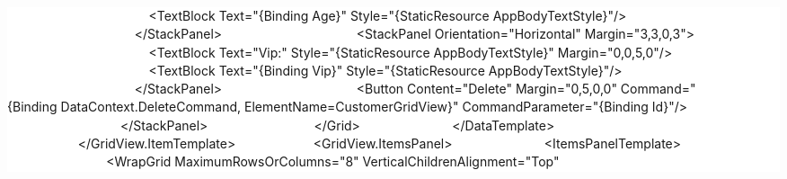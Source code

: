 &nbsp;&nbsp;&nbsp;&nbsp;&nbsp;&nbsp;&nbsp;&nbsp;&nbsp;&nbsp;&nbsp;&nbsp;&nbsp;&nbsp;&nbsp;&nbsp;&nbsp;&nbsp;&nbsp;&nbsp;&nbsp;&nbsp;&nbsp;&nbsp;&nbsp;&nbsp;&nbsp;&nbsp;&nbsp;&nbsp;&nbsp;&nbsp;&nbsp;&nbsp;&nbsp;&nbsp;&nbsp;&nbsp;&nbsp;&nbsp;<span class="xaml__tag_start">&lt;TextBlock</span>&nbsp;<span class="xaml__attr_name">Text</span>=<span class="xaml__attr_value">&quot;{Binding&nbsp;Age}&quot;</span>&nbsp;<span class="xaml__attr_name">Style</span>=<span class="xaml__attr_value">&quot;{StaticResource&nbsp;AppBodyTextStyle}&quot;</span><span class="xaml__tag_start">/&gt;</span>&nbsp;
&nbsp;&nbsp;&nbsp;&nbsp;&nbsp;&nbsp;&nbsp;&nbsp;&nbsp;&nbsp;&nbsp;&nbsp;&nbsp;&nbsp;&nbsp;&nbsp;&nbsp;&nbsp;&nbsp;&nbsp;&nbsp;&nbsp;&nbsp;&nbsp;&nbsp;&nbsp;&nbsp;&nbsp;&nbsp;&nbsp;&nbsp;&nbsp;&nbsp;&nbsp;&nbsp;&nbsp;<span class="xaml__tag_end">&lt;/StackPanel&gt;</span>&nbsp;
&nbsp;&nbsp;&nbsp;&nbsp;&nbsp;&nbsp;&nbsp;&nbsp;&nbsp;&nbsp;&nbsp;&nbsp;&nbsp;&nbsp;&nbsp;&nbsp;&nbsp;&nbsp;&nbsp;&nbsp;&nbsp;&nbsp;&nbsp;&nbsp;&nbsp;&nbsp;&nbsp;&nbsp;&nbsp;&nbsp;&nbsp;&nbsp;&nbsp;&nbsp;&nbsp;&nbsp;<span class="xaml__tag_start">&lt;StackPanel</span>&nbsp;<span class="xaml__attr_name">Orientation</span>=<span class="xaml__attr_value">&quot;Horizontal&quot;</span>&nbsp;<span class="xaml__attr_name">Margin</span>=<span class="xaml__attr_value">&quot;3,3,0,3&quot;</span><span class="xaml__tag_start">&gt;&nbsp;
</span>&nbsp;&nbsp;&nbsp;&nbsp;&nbsp;&nbsp;&nbsp;&nbsp;&nbsp;&nbsp;&nbsp;&nbsp;&nbsp;&nbsp;&nbsp;&nbsp;&nbsp;&nbsp;&nbsp;&nbsp;&nbsp;&nbsp;&nbsp;&nbsp;&nbsp;&nbsp;&nbsp;&nbsp;&nbsp;&nbsp;&nbsp;&nbsp;&nbsp;&nbsp;&nbsp;&nbsp;&nbsp;&nbsp;&nbsp;&nbsp;<span class="xaml__tag_start">&lt;TextBlock</span>&nbsp;<span class="xaml__attr_name">Text</span>=<span class="xaml__attr_value">&quot;Vip:&quot;</span>&nbsp;<span class="xaml__attr_name">Style</span>=<span class="xaml__attr_value">&quot;{StaticResource&nbsp;AppBodyTextStyle}&quot;</span>&nbsp;<span class="xaml__attr_name">Margin</span>=<span class="xaml__attr_value">&quot;0,0,5,0&quot;</span><span class="xaml__tag_start">/&gt;</span>&nbsp;
&nbsp;&nbsp;&nbsp;&nbsp;&nbsp;&nbsp;&nbsp;&nbsp;&nbsp;&nbsp;&nbsp;&nbsp;&nbsp;&nbsp;&nbsp;&nbsp;&nbsp;&nbsp;&nbsp;&nbsp;&nbsp;&nbsp;&nbsp;&nbsp;&nbsp;&nbsp;&nbsp;&nbsp;&nbsp;&nbsp;&nbsp;&nbsp;&nbsp;&nbsp;&nbsp;&nbsp;&nbsp;&nbsp;&nbsp;&nbsp;<span class="xaml__tag_start">&lt;TextBlock</span>&nbsp;<span class="xaml__attr_name">Text</span>=<span class="xaml__attr_value">&quot;{Binding&nbsp;Vip}&quot;</span>&nbsp;<span class="xaml__attr_name">Style</span>=<span class="xaml__attr_value">&quot;{StaticResource&nbsp;AppBodyTextStyle}&quot;</span><span class="xaml__tag_start">/&gt;</span>&nbsp;
&nbsp;&nbsp;&nbsp;&nbsp;&nbsp;&nbsp;&nbsp;&nbsp;&nbsp;&nbsp;&nbsp;&nbsp;&nbsp;&nbsp;&nbsp;&nbsp;&nbsp;&nbsp;&nbsp;&nbsp;&nbsp;&nbsp;&nbsp;&nbsp;&nbsp;&nbsp;&nbsp;&nbsp;&nbsp;&nbsp;&nbsp;&nbsp;&nbsp;&nbsp;&nbsp;&nbsp;<span class="xaml__tag_end">&lt;/StackPanel&gt;</span>&nbsp;
&nbsp;&nbsp;&nbsp;&nbsp;&nbsp;&nbsp;&nbsp;&nbsp;&nbsp;&nbsp;&nbsp;&nbsp;&nbsp;&nbsp;&nbsp;&nbsp;&nbsp;&nbsp;&nbsp;&nbsp;&nbsp;&nbsp;&nbsp;&nbsp;&nbsp;&nbsp;&nbsp;&nbsp;&nbsp;&nbsp;&nbsp;&nbsp;&nbsp;&nbsp;&nbsp;&nbsp;<span class="xaml__tag_start">&lt;Button</span>&nbsp;<span class="xaml__attr_name">Content</span>=<span class="xaml__attr_value">&quot;Delete&quot;</span>&nbsp;<span class="xaml__attr_name">Margin</span>=<span class="xaml__attr_value">&quot;0,5,0,0&quot;</span>&nbsp;<span class="xaml__attr_name">Command</span>=<span class="xaml__attr_value">&quot;{Binding&nbsp;DataContext.DeleteCommand,&nbsp;ElementName=CustomerGridView}&quot;</span>&nbsp;<span class="xaml__attr_name">CommandParameter</span>=<span class="xaml__attr_value">&quot;{Binding&nbsp;Id}&quot;</span><span class="xaml__tag_start">/&gt;</span>&nbsp;
&nbsp;&nbsp;&nbsp;&nbsp;&nbsp;&nbsp;&nbsp;&nbsp;&nbsp;&nbsp;&nbsp;&nbsp;&nbsp;&nbsp;&nbsp;&nbsp;&nbsp;&nbsp;&nbsp;&nbsp;&nbsp;&nbsp;&nbsp;&nbsp;&nbsp;&nbsp;&nbsp;&nbsp;&nbsp;&nbsp;&nbsp;&nbsp;<span class="xaml__tag_end">&lt;/StackPanel&gt;</span>&nbsp;
&nbsp;&nbsp;&nbsp;&nbsp;&nbsp;&nbsp;&nbsp;&nbsp;&nbsp;&nbsp;&nbsp;&nbsp;&nbsp;&nbsp;&nbsp;&nbsp;&nbsp;&nbsp;&nbsp;&nbsp;&nbsp;&nbsp;&nbsp;&nbsp;&nbsp;&nbsp;&nbsp;&nbsp;<span class="xaml__tag_end">&lt;/Grid&gt;</span>&nbsp;
&nbsp;&nbsp;&nbsp;&nbsp;&nbsp;&nbsp;&nbsp;&nbsp;&nbsp;&nbsp;&nbsp;&nbsp;&nbsp;&nbsp;&nbsp;&nbsp;&nbsp;&nbsp;&nbsp;&nbsp;&nbsp;&nbsp;&nbsp;&nbsp;<span class="xaml__tag_end">&lt;/DataTemplate&gt;</span>&nbsp;
&nbsp;&nbsp;&nbsp;&nbsp;&nbsp;&nbsp;&nbsp;&nbsp;&nbsp;&nbsp;&nbsp;&nbsp;&nbsp;&nbsp;&nbsp;&nbsp;&nbsp;&nbsp;&nbsp;&nbsp;&lt;/GridView.ItemTemplate&gt;&nbsp;
&nbsp;&nbsp;&nbsp;&nbsp;&nbsp;&nbsp;&nbsp;&nbsp;&nbsp;&nbsp;&nbsp;&nbsp;&nbsp;&nbsp;&nbsp;&nbsp;&nbsp;&nbsp;&nbsp;&nbsp;<span class="xaml__tag_start">&lt;GridView</span>.ItemsPanel<span class="xaml__tag_start">&gt;&nbsp;
</span>&nbsp;&nbsp;&nbsp;&nbsp;&nbsp;&nbsp;&nbsp;&nbsp;&nbsp;&nbsp;&nbsp;&nbsp;&nbsp;&nbsp;&nbsp;&nbsp;&nbsp;&nbsp;&nbsp;&nbsp;&nbsp;&nbsp;&nbsp;&nbsp;<span class="xaml__tag_start">&lt;ItemsPanelTemplate</span><span class="xaml__tag_start">&gt;&nbsp;
</span>&nbsp;&nbsp;&nbsp;&nbsp;&nbsp;&nbsp;&nbsp;&nbsp;&nbsp;&nbsp;&nbsp;&nbsp;&nbsp;&nbsp;&nbsp;&nbsp;&nbsp;&nbsp;&nbsp;&nbsp;&nbsp;&nbsp;&nbsp;&nbsp;&nbsp;&nbsp;&nbsp;&nbsp;<span class="xaml__tag_start">&lt;WrapGrid</span>&nbsp;<span class="xaml__attr_name">MaximumRowsOrColumns</span>=<span class="xaml__attr_value">&quot;8&quot;</span>&nbsp;<span class="xaml__attr_name">VerticalChildrenAlignment</span>=<span class="xaml__attr_value">&quot;Top&quot;</span>&nbsp;